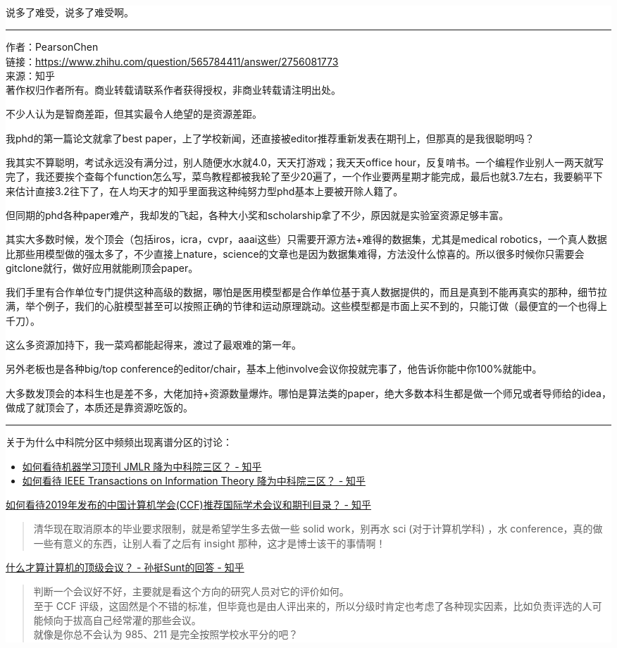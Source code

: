 说多了难受，说多了难受啊。

----
作者：PearsonChen  
链接：https://www.zhihu.com/question/565784411/answer/2756081773  
来源：知乎  
著作权归作者所有。商业转载请联系作者获得授权，非商业转载请注明出处。  

不少人认为是智商差距，但其实最令人绝望的是资源差距。

我phd的第一篇论文就拿了best paper，上了学校新闻，还直接被editor推荐重新发表在期刊上，但那真的是我很聪明吗？

我其实不算聪明，考试永远没有满分过，别人随便水水就4.0，天天打游戏；我天天office hour，反复啃书。一个编程作业别人一两天就写完了，我还要挨个查每个function怎么写，菜鸟教程都被我轮了至少20遍了，一个作业要两星期才能完成，最后也就3.7左右，我要躺平下来估计直接3.2往下了，在人均天才的知乎里面我这种纯努力型phd基本上要被开除人籍了。

但同期的phd各种paper难产，我却发的飞起，各种大小奖和scholarship拿了不少，原因就是实验室资源足够丰富。

其实大多数时候，发个顶会（包括iros，icra，cvpr，aaai这些）只需要开源方法+难得的数据集，尤其是medical robotics，一个真人数据比那些用模型做的强太多了，不少直接上nature，science的文章也是因为数据集难得，方法没什么惊喜的。所以很多时候你只需要会gitclone就行，做好应用就能刷顶会paper。

我们手里有合作单位专门提供这种高级的数据，哪怕是医用模型都是合作单位基于真人数据提供的，而且是真到不能再真实的那种，细节拉满，举个例子，我们的心脏模型甚至可以按照正确的节律和运动原理跳动。这些模型都是市面上买不到的，只能订做（最便宜的一个也得上千刀）。

这么多资源加持下，我一菜鸡都能起得来，渡过了最艰难的第一年。

另外老板也是各种big/top conference的editor/chair，基本上他involve会议你投就完事了，他告诉你能中你100%就能中。

大多数发顶会的本科生也是差不多，大佬加持+资源数量爆炸。哪怕是算法类的paper，绝大多数本科生都是做一个师兄或者导师给的idea，做成了就顶会了，本质还是靠资源吃饭的。

---
关于为什么中科院分区中频频出现离谱分区的讨论：
- [如何看待机器学习顶刊 JMLR 降为中科院三区？ - 知乎](https://www.zhihu.com/question/373446933)
- [如何看待 IEEE Transactions on Information Theory 降为中科院三区？ - 知乎](https://www.zhihu.com/question/68034636)

[如何看待2019年发布的中国计算机学会(CCF)推荐国际学术会议和期刊目录？ - 知乎](https://www.zhihu.com/question/321677995/answer/664219397)

> 清华现在取消原本的毕业要求限制，就是希望学生多去做一些 solid work，别再水 sci (对于计算机学科) ，水 conference，真的做一些有意义的东西，让别人看了之后有 insight 那种，这才是博士该干的事情啊！

[什么才算计算机的顶级会议？ - 孙挺Sunt的回答 - 知乎](https://www.zhihu.com/question/54878177/answer/2468180570)

> 判断一个会议好不好，主要就是看这个方向的研究人员对它的评价如何。  
> 至于 CCF 评级，这固然是个不错的标准，但毕竟也是由人评出来的，所以分级时肯定也考虑了各种现实因素，比如负责评选的人可能倾向于拔高自己经常灌的那些会议。  
> 就像是你总不会认为 985、211 是完全按照学校水平分的吧？

[论文（1）——大家说SCI的一区二区和CCF中A类B类是什么意思？ | CSDN]: https://codegrey.blog.csdn.net/article/details/131689540


[👍 一篇文章看懂SCI期刊、SCI分区和Nature系列期刊等级 - 渡劫散仙的文章 - 知乎]: https://zhuanlan.zhihu.com/p/311934505
[👍 核心期刊？SCI到底是啥？ - 知乎用户fNmF7X的文章 - 知乎]: https://zhuanlan.zhihu.com/p/500983531
[自然科学领域期刊分区——什么是核心期刊（核心A、B、C）]: https://developer.aliyun.com/article/1252113
[SCI期刊分区/期刊名词 这都是什么意思？ - 知之的文章 - 知乎]: https://zhuanlan.zhihu.com/p/108401297
[👍 学位论文专题: 介绍 | 南方科技大学图书馆]: https://sustech.libguides.com/c.php?g=927975
[👍 研究帮助——参考文献及论文写作格式 | 清华大学图书馆]: https://lib.tsinghua.edu.cn/info/1147/3359.htm
[编辑心得六---期刊之间到底比拼什么？]: https://blog.sciencenet.cn/blog-465099-1416626.html
[和谐社会的不和谐：混乱的中国大陆作者英文署名（SCI论文）]: https://blog.sciencenet.cn/home.php?mod=space&uid=563591&do=blog&id=455816
[中国人在发表英文论文时汉字姓名究竟应该如何写？]: https://www.lcgdbzz.org/custom/news/id/2713
[👍 👍【导师以为你会但不教你的工具！干货！用起来！ - 淘米聊海外硕博 | 小红书 - 你的生活指南】 😆 20sQ9uQlmBCVHne 😆]: http://xhslink.com/5sexQA
[👍 为什么现在有些研究生想退学？ - 哈里叔叔的回答 - 知乎]: https://www.zhihu.com/question/27479057/answer/834579040
[👍 👍 计算机科学知名期刊和会议]: https://comydream.github.io/journals-and-conferences/index.html
[🤔 为什么有的计算机本科生就能发表顶会，但是许多博士生还是一篇都没有？ - 波尔德的回答 - 知乎]: https://www.zhihu.com/question/565784411/answer/2756045938 (内容包含剧透)